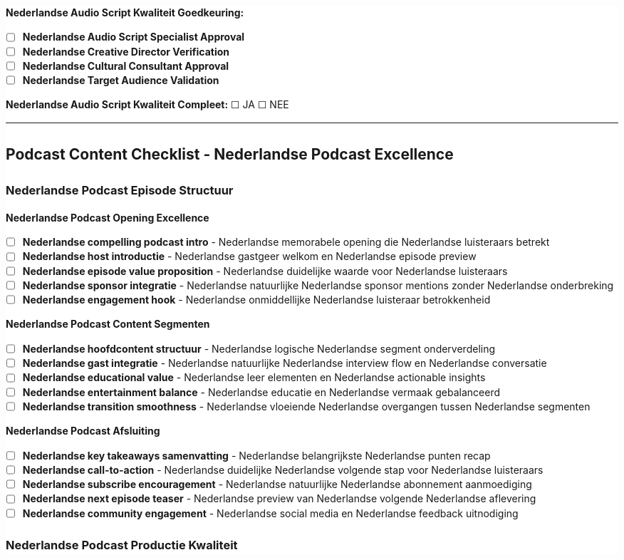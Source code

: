
**Nederlandse Audio Script Kwaliteit Goedkeuring:**
- [ ] **Nederlandse Audio Script Specialist Approval**
- [ ] **Nederlandse Creative Director Verification**
- [ ] **Nederlandse Cultural Consultant Approval**
- [ ] **Nederlandse Target Audience Validation**

**Nederlandse Audio Script Kwaliteit Compleet:** ☐ JA ☐ NEE

---

## Podcast Content Checklist - Nederlandse Podcast Excellence

### Nederlandse Podcast Episode Structuur

**Nederlandse Podcast Opening Excellence**
- [ ] **Nederlandse compelling podcast intro** - Nederlandse memorabele opening die Nederlandse luisteraars betrekt
- [ ] **Nederlandse host introductie** - Nederlandse gastgeer welkom en Nederlandse episode preview
- [ ] **Nederlandse episode value proposition** - Nederlandse duidelijke waarde voor Nederlandse luisteraars
- [ ] **Nederlandse sponsor integratie** - Nederlandse natuurlijke Nederlandse sponsor mentions zonder Nederlandse onderbreking
- [ ] **Nederlandse engagement hook** - Nederlandse onmiddellijke Nederlandse luisteraar betrokkenheid

**Nederlandse Podcast Content Segmenten**
- [ ] **Nederlandse hoofdcontent structuur** - Nederlandse logische Nederlandse segment onderverdeling
- [ ] **Nederlandse gast integratie** - Nederlandse natuurlijke Nederlandse interview flow en Nederlandse conversatie
- [ ] **Nederlandse educational value** - Nederlandse leer elementen en Nederlandse actionable insights
- [ ] **Nederlandse entertainment balance** - Nederlandse educatie en Nederlandse vermaak gebalanceerd
- [ ] **Nederlandse transition smoothness** - Nederlandse vloeiende Nederlandse overgangen tussen Nederlandse segmenten

**Nederlandse Podcast Afsluiting**
- [ ] **Nederlandse key takeaways samenvatting** - Nederlandse belangrijkste Nederlandse punten recap
- [ ] **Nederlandse call-to-action** - Nederlandse duidelijke Nederlandse volgende stap voor Nederlandse luisteraars
- [ ] **Nederlandse subscribe encouragement** - Nederlandse natuurlijke Nederlandse abonnement aanmoediging
- [ ] **Nederlandse next episode teaser** - Nederlandse preview van Nederlandse volgende Nederlandse aflevering
- [ ] **Nederlandse community engagement** - Nederlandse social media en Nederlandse feedback uitnodiging

### Nederlandse Podcast Productie Kwaliteit

